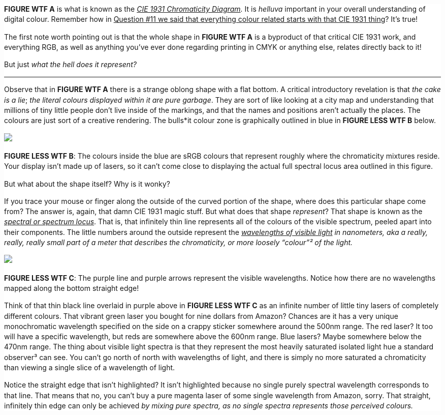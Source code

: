 
**FIGURE WTF A** is what is known as the [*CIE 1931 Chromaticity Diagram*](http://cie.co.at/eilvterm/17-23-045)*.* It is *helluva* important in your overall understanding of digital colour. Remember how in [Question #11 we said that everything colour related starts with that CIE 1931 thing](https://hg2dc.com/question-11/)? It’s true!

The first note worth pointing out is that the whole shape in **FIGURE WTF A** is a byproduct of that critical CIE 1931 work, and everything RGB, as well as anything you’ve ever done regarding printing in CMYK or anything else, relates directly back to it!

But just *what the hell does it represent?*

---

Observe that in **FIGURE WTF A** there is a strange oblong shape with a flat bottom. A critical introductory revelation is that *the cake is a lie*; *the literal colours displayed within it are pure garbage*. They are sort of like looking at a city map and understanding that millions of tiny little people don’t live inside of the markings, and that the names and positions aren’t actually the places. The colours are just sort of a creative rendering. The bulls\*it colour zone is graphically outlined in blue in **FIGURE LESS WTF B** below.

![](https://hg2dc.com/wp-content/uploads/2019/12/7f8fc-13pjsbztwangqs7vgx0vu1g.png)

**FIGURE LESS WTF B**: The colours inside the blue are sRGB colours that represent roughly where the chromaticity mixtures reside. Your display isn’t made up of lasers, so it can’t come close to displaying the actual full spectral locus area outlined in this figure.

But what about the shape itself? Why is it wonky?

If you trace your mouse or finger along the outside of the curved portion of the shape, where does this particular shape come from? The answer is, again, that damn CIE 1931 magic stuff. But what does that shape *represent*? That shape is known as the [*spectral or spectrum locus*](http://cie.co.at/eilvterm/17-23-056). That is, that infinitely thin line represents all of the colours of the visible spectrum, peeled apart into their components. The little numbers around the outside represent the [*wavelengths of visible light*](http://cie.co.at/eilvterm/17-21-003) *in nanometers, aka a really, really, really small part of a meter that describes the chromaticity, or more loosely “colour”² of the light.*

![](https://hg2dc.com/wp-content/uploads/2019/12/98524-1qzbsyzikezuyk8cdf8qvhg.png)

**FIGURE LESS WTF C**: The purple line and purple arrows represent the visible wavelengths. Notice how there are no wavelengths mapped along the bottom straight edge!

Think of that thin black line overlaid in purple above in **FIGURE LESS WTF C** as an infinite number of little tiny lasers of completely different colours. That vibrant green laser you bought for nine dollars from Amazon? Chances are it has a very unique monochromatic wavelength specified on the side on a crappy sticker somewhere around the 500nm range. The red laser? It too will have a specific wavelength, but reds are somewhere above the 600nm range. Blue lasers? Maybe somewhere below the 470nm range. The thing about visible light spectra is that they represent the most heavily saturated isolated light hue a standard observer³ can see. You can’t go north of north with wavelengths of light, and there is simply no more saturated a chromaticity than viewing a single slice of a wavelength of light.

Notice the straight edge that isn’t highlighted? It isn’t highlighted because no single purely spectral wavelength corresponds to that line. That means that no, you can’t buy a pure magenta laser of some single wavelength from Amazon, sorry. That straight, infinitely thin edge can only be achieved *by mixing pure spectra, as no single spectra represents those perceived colours.*
